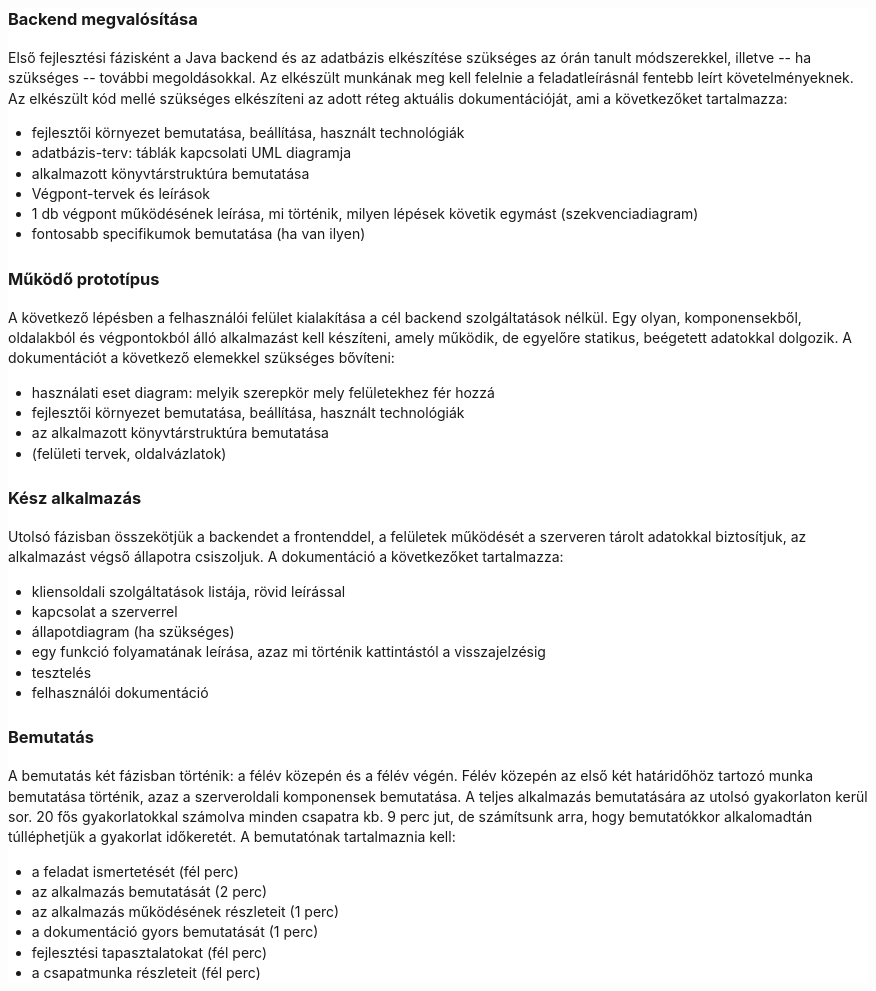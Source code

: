 ### Backend megvalósítása

Első fejlesztési fázisként a Java backend és az adatbázis elkészítése szükséges az órán tanult módszerekkel, illetve -- ha szükséges -- további megoldásokkal. Az elkészült munkának meg kell felelnie a feladatleírásnál fentebb leírt követelményeknek. Az elkészült kód mellé szükséges elkészíteni az adott réteg aktuális dokumentációját, ami a következőket tartalmazza:

- fejlesztői környezet bemutatása, beállítása, használt technológiák
- adatbázis-terv: táblák kapcsolati UML diagramja
- alkalmazott könyvtárstruktúra bemutatása
- Végpont-tervek és leírások
- 1 db végpont működésének leírása, mi történik, milyen lépések követik egymást (szekvenciadiagram)
- fontosabb specifikumok bemutatása (ha van ilyen)

### Működő prototípus

A következő lépésben a felhasználói felület kialakítása a cél backend szolgáltatások nélkül. Egy olyan, komponensekből, oldalakból és végpontokból álló alkalmazást kell készíteni, amely működik, de egyelőre statikus, beégetett adatokkal dolgozik. A dokumentációt a következő elemekkel szükséges bővíteni:

- használati eset diagram: melyik szerepkör mely felületekhez fér hozzá
- fejlesztői környezet bemutatása, beállítása, használt technológiák
- az alkalmazott könyvtárstruktúra bemutatása
- (felületi tervek, oldalvázlatok)

### Kész alkalmazás

Utolsó fázisban összekötjük a backendet a frontenddel, a felületek működését a szerveren tárolt adatokkal biztosítjuk, az alkalmazást végső állapotra csiszoljuk. A dokumentáció a következőket tartalmazza:

- kliensoldali szolgáltatások listája, rövid leírással
- kapcsolat a szerverrel
- állapotdiagram (ha szükséges)
- egy funkció folyamatának leírása, azaz mi történik kattintástól a visszajelzésig
- tesztelés
- felhasználói dokumentáció

### Bemutatás

A bemutatás két fázisban történik: a félév közepén és a félév végén. Félév közepén az első két határidőhöz tartozó munka bemutatása történik, azaz a szerveroldali komponensek bemutatása. A teljes alkalmazás bemutatására az utolsó gyakorlaton kerül sor. 20 fős gyakorlatokkal számolva minden csapatra kb. 9 perc jut, de számítsunk arra, hogy bemutatókkor alkalomadtán túlléphetjük a gyakorlat időkeretét. A bemutatónak tartalmaznia kell:

- a feladat ismertetését (fél perc)
- az alkalmazás bemutatását (2 perc)
- az alkalmazás működésének részleteit (1 perc)
- a dokumentáció gyors bemutatását (1 perc)
- fejlesztési tapasztalatokat (fél perc)
- a csapatmunka részleteit (fél perc)
